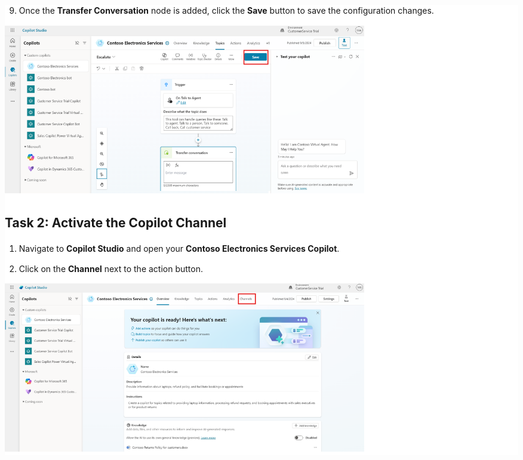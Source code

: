 9.  Once the **Transfer Conversation** node is added, click the **Save**
    button to save the configuration changes.

<img src="./media/image19.png"
style="width:6.26806in;height:2.93611in" />

## Task 2: Activate the Copilot Channel

1.  Navigate to **Copilot Studio** and open your **Contoso Electronics
    Services Copilot**.

2.  Click on the **Channel** next to the action button.

<img src="./media/image20.png"
style="width:6.26806in;height:2.94028in" />
